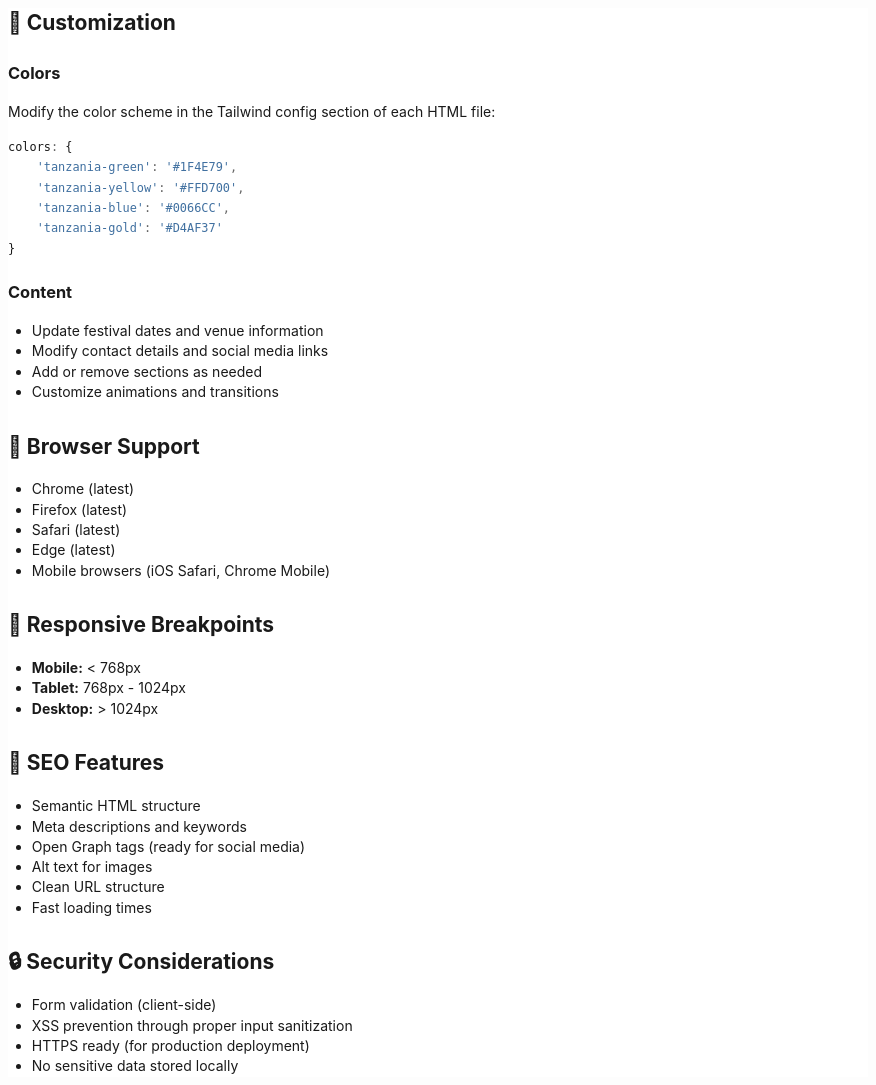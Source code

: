 ## 🎨 Customization

### Colors
Modify the color scheme in the Tailwind config section of each HTML file:
```javascript
colors: {
    'tanzania-green': '#1F4E79',
    'tanzania-yellow': '#FFD700',
    'tanzania-blue': '#0066CC',
    'tanzania-gold': '#D4AF37'
}
```

### Content
- Update festival dates and venue information
- Modify contact details and social media links
- Add or remove sections as needed
- Customize animations and transitions

## 🔧 Browser Support

- Chrome (latest)
- Firefox (latest)
- Safari (latest)
- Edge (latest)
- Mobile browsers (iOS Safari, Chrome Mobile)

## 📱 Responsive Breakpoints

- **Mobile:** < 768px
- **Tablet:** 768px - 1024px
- **Desktop:** > 1024px

## 🎯 SEO Features

- Semantic HTML structure
- Meta descriptions and keywords
- Open Graph tags (ready for social media)
- Alt text for images
- Clean URL structure
- Fast loading times

## 🔒 Security Considerations

- Form validation (client-side)
- XSS prevention through proper input sanitization
- HTTPS ready (for production deployment)
- No sensitive data stored locally
